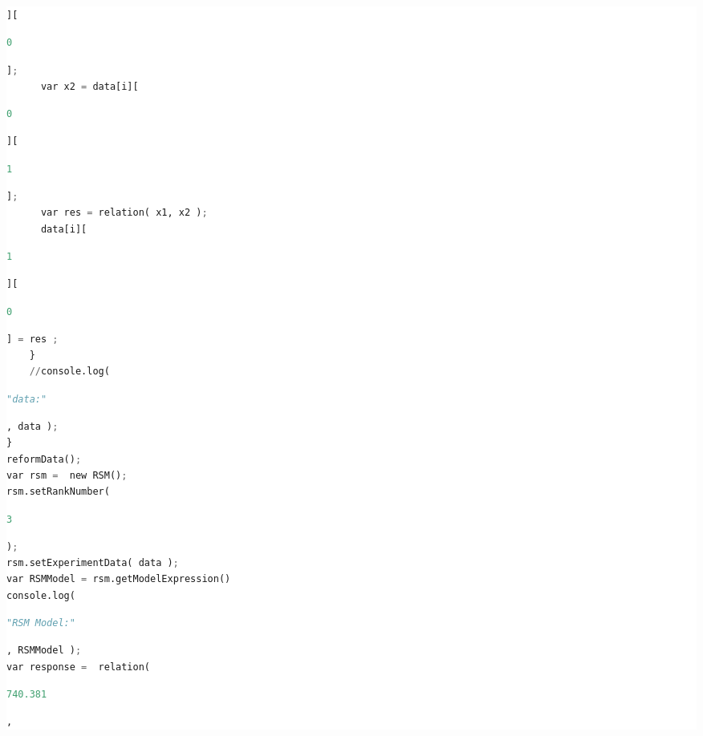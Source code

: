 ```python
```
```python
][
```
```python
0
```
```python
];
      var x2 = data[i][
```
```python
0
```
```python
][
```
```python
1
```
```python
];
      var res = relation( x1, x2 );        
      data[i][
```
```python
1
```
```python
][
```
```python
0
```
```python
] = res ;
    }
    //console.log(
```
```python
"data:"
```
```python
, data );
} 
reformData();
var rsm =  new RSM();
rsm.setRankNumber(
```
```python
3
```
```python
);
rsm.setExperimentData( data );
var RSMModel = rsm.getModelExpression()
console.log(
```
```python
"RSM Model:"
```
```python
, RSMModel );
var response =  relation(
```
```python
740.381
```
```python
,
```